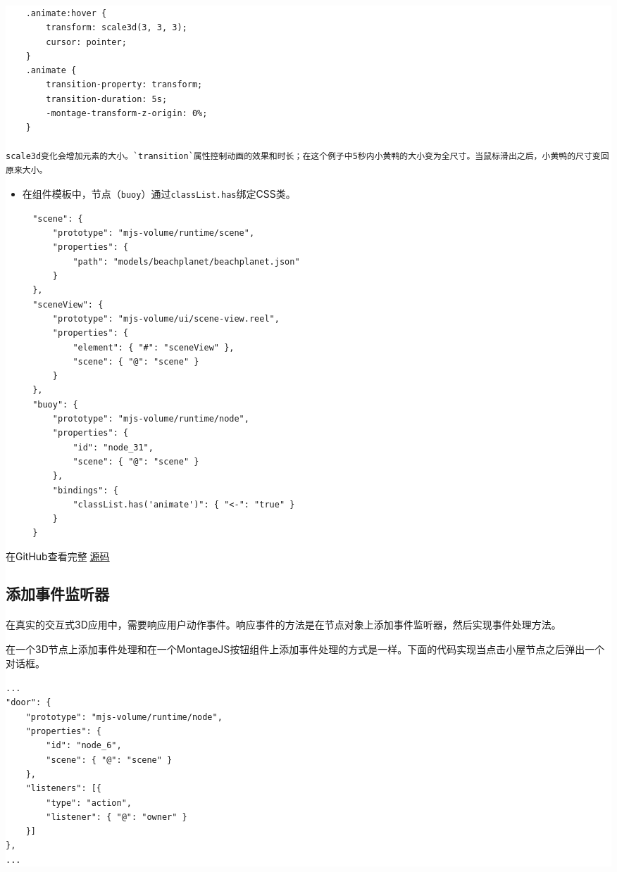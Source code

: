 		.animate:hover {
		    transform: scale3d(3, 3, 3);
		    cursor: pointer;
		}
		.animate {
		    transition-property: transform;
		    transition-duration: 5s;
		    -montage-transform-z-origin: 0%;
		}
		
	scale3d变化会增加元素的大小。`transition`属性控制动画的效果和时长；在这个例子中5秒内小黄鸭的大小变为全尺寸。当鼠标滑出之后，小黄鸭的尺寸变回原来大小。
	
* 在组件模板中，节点（`buoy`）通过`classList.has`绑定CSS类。

		"scene": {
		    "prototype": "mjs-volume/runtime/scene",
		    "properties": {
		        "path": "models/beachplanet/beachplanet.json"
		    }
		},
		"sceneView": {
		    "prototype": "mjs-volume/ui/scene-view.reel",
		    "properties": {
		        "element": { "#": "sceneView" },
		        "scene": { "@": "scene" }
		    }
		},
		"buoy": {
		    "prototype": "mjs-volume/runtime/node",
		    "properties": {
		        "id": "node_31",
		        "scene": { "@": "scene" }
		    },
		    "bindings": {
		        "classList.has('animate')": { "<-": "true" }
		    }
		}
		
在GitHub查看完整 [源码](https://github.com/montagejs/beachplanetblog/tree/master/ui/buoy.reel)

## 添加事件监听器

在真实的交互式3D应用中，需要响应用户动作事件。响应事件的方法是在节点对象上添加事件监听器，然后实现事件处理方法。

在一个3D节点上添加事件处理和在一个MontageJS按钮组件上添加事件处理的方式是一样。下面的代码实现当点击小屋节点之后弹出一个对话框。

	...
	"door": {
	    "prototype": "mjs-volume/runtime/node",
	    "properties": {
	        "id": "node_6",
	        "scene": { "@": "scene" }
	    },
	    "listeners": [{
	        "type": "action",
	        "listener": { "@": "owner" }
	    }]
	},
	...
	